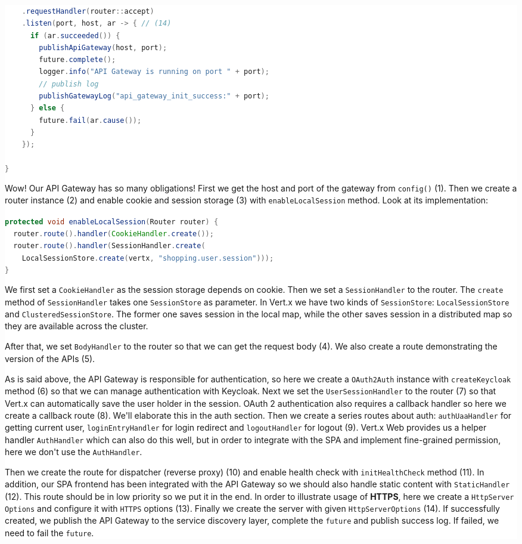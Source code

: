 ```java
    .requestHandler(router::accept)
    .listen(port, host, ar -> { // (14)
      if (ar.succeeded()) {
        publishApiGateway(host, port);
        future.complete();
        logger.info("API Gateway is running on port " + port);
        // publish log
        publishGatewayLog("api_gateway_init_success:" + port);
      } else {
        future.fail(ar.cause());
      }
    });

}
```

Wow! Our API Gateway has so many obligations! First we get the host and port of the gateway from `config()` (1). Then we create a router instance (2) and enable cookie and session storage (3) with `enableLocalSession` method. Look at its implementation:

```java
protected void enableLocalSession(Router router) {
  router.route().handler(CookieHandler.create());
  router.route().handler(SessionHandler.create(
    LocalSessionStore.create(vertx, "shopping.user.session")));
}
```

We first set a `CookieHandler` as the session storage depends on cookie. Then we set a `SessionHandler` to the router. The `create` method of `SessionHandler` takes one `SessionStore` as parameter. In Vert.x we have two kinds of `SessionStore`: `LocalSessionStore` and `ClusteredSessionStore`. The former one saves session in the local map, while the other saves session in a distributed map so they are available across the cluster.

After that, we set `BodyHandler` to the router so that we can get the request body (4). We also create a route demonstrating the version of the APIs (5).

As is said above, the API Gateway is responsible for authentication, so here we create a `OAuth2Auth` instance with `createKeycloak` method (6) so that we can manage authentication with Keycloak. Next we set the `UserSessionHandler` to the router (7) so that Vert.x can automatically save the user holder in the session. OAuth 2 authentication also requires a callback handler so here we create a callback route (8). We'll elaborate this in the auth section. Then we create a series routes about auth: `authUaaHandler` for getting current user, `loginEntryHandler` for login redirect and `logoutHandler` for logout (9). Vert.x Web provides us a helper handler `AuthHandler` which can also do this well, but in order to integrate with the SPA and implement fine-grained permission, here we don't use the `AuthHandler`.

Then we create the route for dispatcher (reverse proxy) (10) and enable health check with `initHealthCheck` method (11). In addition, our SPA frontend has been integrated with the API Gateway so we should also handle static content with `StaticHandler` (12). This route should be in low priority so we put it in the end. In order to illustrate usage of **HTTPS**, here we create a `HttpServerOptions` and configure it with `HTTPS` options (13). Finally we create the server with given `HttpServerOptions` (14). If successfully created, we publish the API Gateway to the service discovery layer, complete the `future` and publish success log. If failed, we need to fail the `future`.
